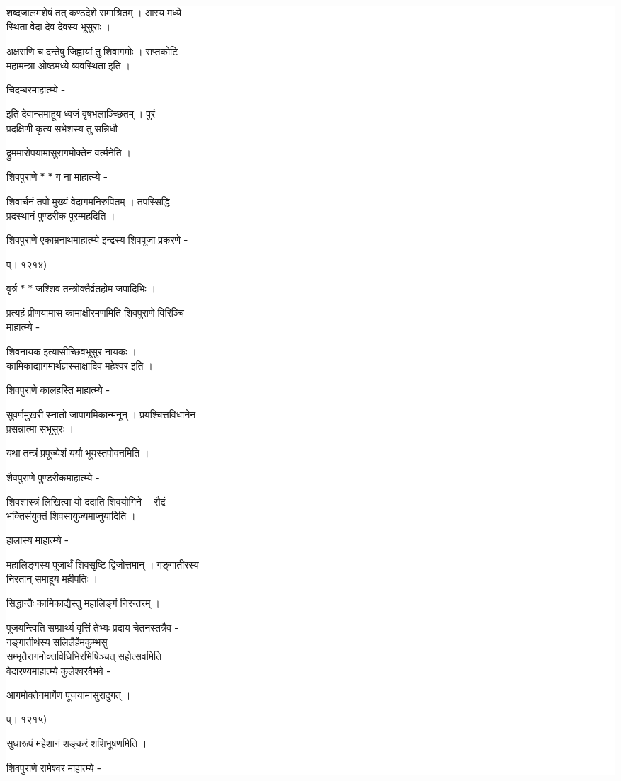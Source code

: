 शब्दजालमशेषं तत् कण्ठदेशे समाश्रितम् । आस्य मध्ये   
स्थिता वेदा देव देवस्य भूसुराः ।   
  
अक्षराणि च दन्तेषु जिह्वायां तु शिवागमोः । सप्तकोटि   
महामन्त्रा ओष्ठमध्ये व्यवस्थिता इति ।   
  
चिदम्बरमाहात्म्ये -   
  
इति देवान्समाहूय ध्वजं वृषभलाञ्च्छितम् । पुरं   
प्रदक्षिणी कृत्य सभेशस्य तु सन्निधौ ।   
  
द्रुममारोपयामासुरागमोक्तेन वर्त्मनेति ।   
  
शिवपुराणे * * ग ना माहात्म्ये -   
  
शिवार्चनं तपो मुख्यं वेदागमनिरुपितम् । तपस्सिद्धि   
प्रदस्थानं पुण्डरीक पुरम्महदिति ।   
  
शिवपुराणे एकाम्रनाथमाहात्म्ये इन्द्रस्य शिवपूजा प्रकरणे -   
  
प्। १२१४)   
  
वृर्त्र * * जश्शिव तन्त्रोक्तैर्व्रतहोम जपादिभिः ।   
  
प्रत्यहं प्रीणयामास कामाक्षीरमणमिति शिवपुराणे विरिञ्चि   
माहात्म्ये -   
  
शिवनायक इत्यासीच्छिवभूसुर नायकः ।   
कामिकाद्यागमार्थज्ञस्साक्षादिव महेश्वर इति ।   
  
शिवपुराणे कालहस्ति माहात्म्ये -   
  
सुवर्णमुखरी स्नातो जापागमिकान्मनून् । प्रयश्चित्तविधानेन   
प्रसन्नात्मा सभूसुरः ।   
  
यथा तन्त्रं प्रपूज्येशं ययौ भूयस्तपोवनमिति ।   
  
शैवपुराणे पुण्डरीकमाहात्म्ये -   
  
शिवशास्त्रं लिखित्वा यो ददाति शिवयोगिने । रौद्रं   
भक्तिसंयुक्तं शिवसायुज्यमाप्नुयादिति ।   
  
हालास्य माहात्म्ये -   
  
महालिङ्गस्य पूजार्थं शिवसृष्टि द्विजोत्तमान् । गङ्गातीरस्य   
निरतान् समाहूय महीपतिः ।   
  
सिद्धान्तैः कामिकाद्यैस्तु महालिङ्गं निरन्तरम् ।   
  
पूजयन्त्विति सम्प्रार्थ्य वृत्तिं तेभ्यः प्रदाय चेतनस्तत्रैव -   
गङ्गातीर्थस्य सलिलैर्हेमकुम्भसु   
सम्भृतैरागमोक्तविधिभिरभिषिञ्चत् सहोत्सवमिति ।   
वेदारण्यमाहात्म्ये कुलेश्वरवैभवे -   
  
आगमोक्तेनमार्गेण पूजयामासुरादुगत् ।   
  
प्। १२१५)   
  
सुधारूपं महेशानं शङ्करं शशिभूषणमिति ।   
  
शिवपुराणे रामेश्वर माहात्म्ये -   
  